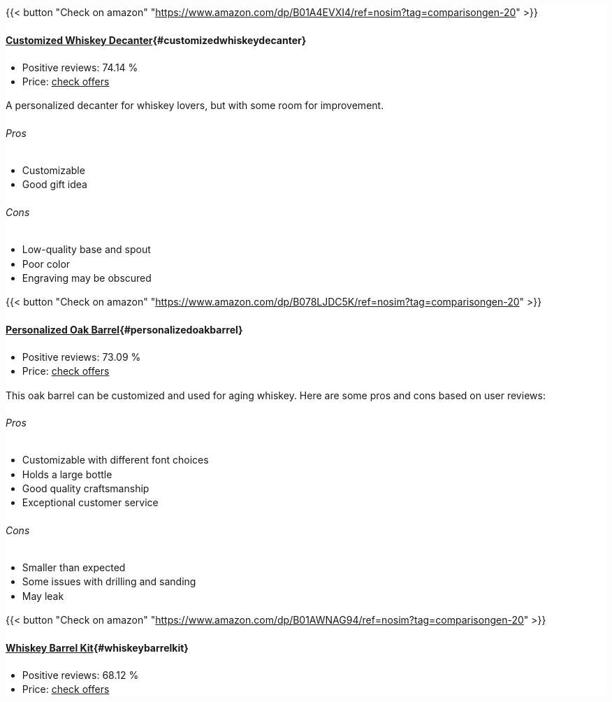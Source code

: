 {{< button "Check on amazon" "https://www.amazon.com/dp/B01A4EVXI4/ref=nosim?tag=comparisongen-20" >}}

#### [Customized Whiskey Decanter](https://www.amazon.com/dp/B078LJDC5K/ref=nosim?tag=comparisongen-20){#customizedwhiskeydecanter}

* Positive reviews: 74.14 %
* Price: [check offers](https://www.amazon.com/dp/B078LJDC5K/ref=nosim?tag=comparisongen-20)

A personalized decanter for whiskey lovers, but with some room for improvement.

###### Pros

- Customizable
- Good gift idea

###### Cons

- Low-quality base and spout
- Poor color
- Engraving may be obscured

{{< button "Check on amazon" "https://www.amazon.com/dp/B078LJDC5K/ref=nosim?tag=comparisongen-20" >}}

#### [Personalized Oak Barrel](https://www.amazon.com/dp/B01AWNAG94/ref=nosim?tag=comparisongen-20){#personalizedoakbarrel}

* Positive reviews: 73.09 %
* Price: [check offers](https://www.amazon.com/dp/B01AWNAG94/ref=nosim?tag=comparisongen-20)

This oak barrel can be customized and used for aging whiskey. Here are some pros and cons based on user reviews:

###### Pros

- Customizable with different font choices
- Holds a large bottle
- Good quality craftsmanship
- Exceptional customer service

###### Cons

- Smaller than expected
- Some issues with drilling and sanding
- May leak

{{< button "Check on amazon" "https://www.amazon.com/dp/B01AWNAG94/ref=nosim?tag=comparisongen-20" >}}

#### [Whiskey Barrel Kit](https://www.amazon.com/dp/B01M0SMTWC/ref=nosim?tag=comparisongen-20){#whiskeybarrelkit}

* Positive reviews: 68.12 %
* Price: [check offers](https://www.amazon.com/dp/B01M0SMTWC/ref=nosim?tag=comparisongen-20)
